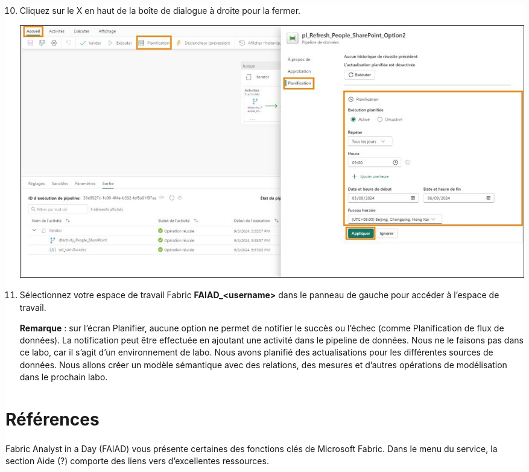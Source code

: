 10.	Cliquez sur le X en haut de la boîte de dialogue à droite pour la fermer.

    ![](../media/lab-05/image134.jpg)

11.	Sélectionnez votre espace de travail Fabric **FAIAD_\<username>** dans le panneau de gauche pour accéder à l’espace de travail.

    **Remarque** : sur l’écran Planifier, aucune option ne permet de notifier le succès ou l’échec (comme Planification de flux de données). La notification peut être effectuée en ajoutant une activité dans le pipeline de données. Nous ne le faisons pas dans ce labo, car il s’agit d’un environnement de labo. Nous avons planifié des actualisations pour les différentes sources de données. Nous allons créer un modèle sémantique avec des relations, des mesures et d’autres opérations de modélisation dans le prochain labo.
 
# Références

Fabric Analyst in a Day (FAIAD) vous présente certaines des fonctions clés de Microsoft Fabric. Dans le menu du service, la section Aide (?) comporte des liens vers d’excellentes ressources.
